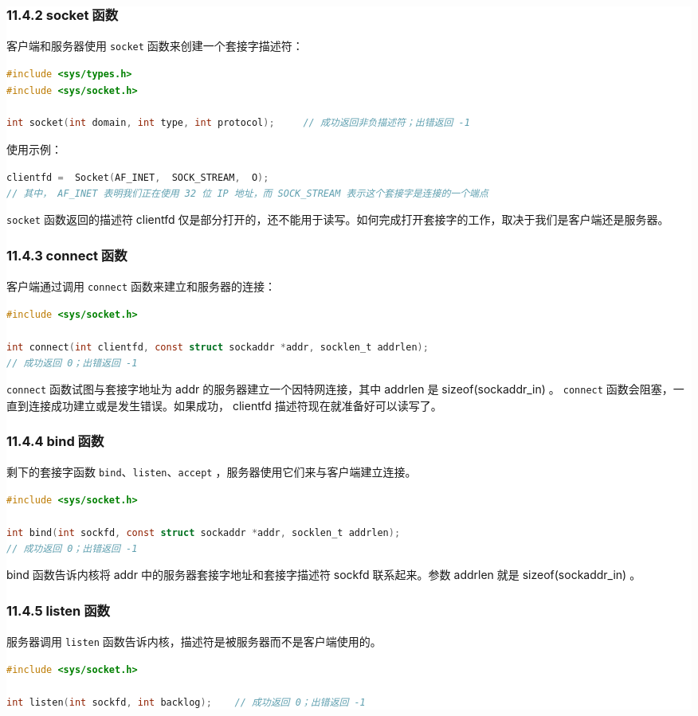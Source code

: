

### 11.4.2 socket 函数

客户端和服务器使用 `socket` 函数来创建一个套接字描述符：

```c
#include <sys/types.h>
#include <sys/socket.h>

int socket(int domain, int type, int protocol);		// 成功返回非负描述符；出错返回 -1  
```

使用示例：

```c
clientfd =  Socket(AF_INET,  SOCK_STREAM,  O); 
// 其中， AF_INET 表明我们正在使用 32 位 IP 地址，而 SOCK_STREAM 表示这个套接字是连接的一个端点
```



`socket` 函数返回的描述符 clientfd 仅是部分打开的，还不能用于读写。如何完成打开套接字的工作，取决于我们是客户端还是服务器。



### 11.4.3 connect 函数

客户端通过调用 `connect` 函数来建立和服务器的连接：

```c
#include <sys/socket.h>

int connect(int clientfd, const struct sockaddr *addr, socklen_t addrlen);		
// 成功返回 0；出错返回 -1 
```

`connect` 函数试图与套接字地址为 addr 的服务器建立一个因特网连接，其中 addrlen 是 sizeof(sockaddr_in) 。 `connect` 函数会阻塞，一直到连接成功建立或是发生错误。如果成功， clientfd 描述符现在就准备好可以读写了。



### 11.4.4 bind 函数

剩下的套接字函数 `bind`、`listen`、`accept` ，服务器使用它们来与客户端建立连接。

```c
#include <sys/socket.h>

int bind(int sockfd, const struct sockaddr *addr, socklen_t addrlen);		
// 成功返回 0；出错返回 -1  
```

bind 函数告诉内核将 addr 中的服务器套接字地址和套接字描述符 sockfd 联系起来。参数 addrlen 就是 sizeof(sockaddr_in) 。



### 11.4.5 listen 函数

服务器调用 `listen` 函数告诉内核，描述符是被服务器而不是客户端使用的。

```c
#include <sys/socket.h>

int listen(int sockfd, int backlog);	// 成功返回 0；出错返回 -1  
```
